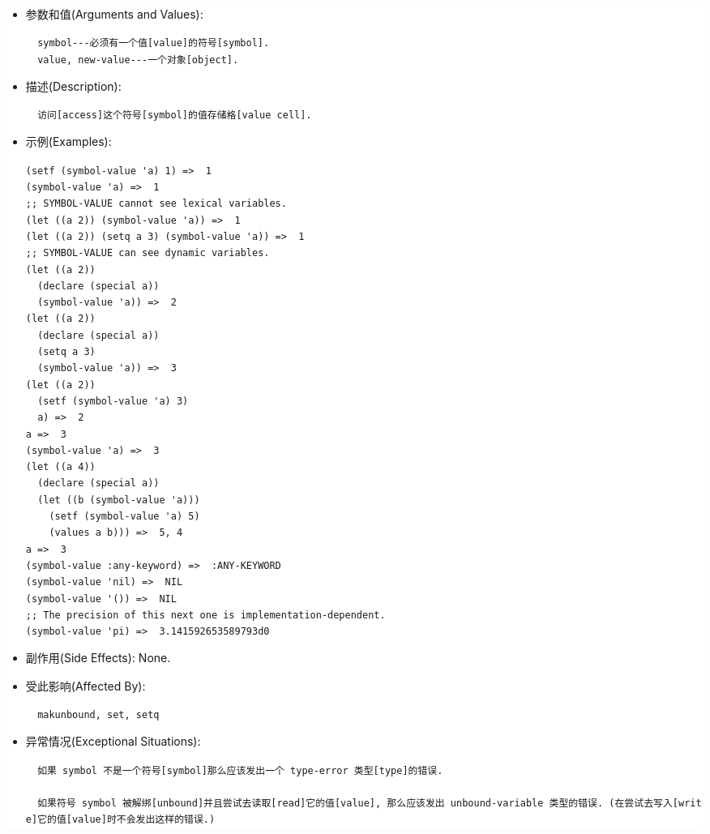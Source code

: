 * 参数和值(Arguments and Values):

        symbol---必须有一个值[value]的符号[symbol].
        value, new-value---一个对象[object].

* 描述(Description):

        访问[access]这个符号[symbol]的值存储格[value cell].

* 示例(Examples):

    ```LISP
    (setf (symbol-value 'a) 1) =>  1
    (symbol-value 'a) =>  1
    ;; SYMBOL-VALUE cannot see lexical variables.
    (let ((a 2)) (symbol-value 'a)) =>  1
    (let ((a 2)) (setq a 3) (symbol-value 'a)) =>  1
    ;; SYMBOL-VALUE can see dynamic variables.
    (let ((a 2))
      (declare (special a))
      (symbol-value 'a)) =>  2
    (let ((a 2))
      (declare (special a))
      (setq a 3)
      (symbol-value 'a)) =>  3
    (let ((a 2))
      (setf (symbol-value 'a) 3)
      a) =>  2
    a =>  3
    (symbol-value 'a) =>  3
    (let ((a 4))
      (declare (special a))
      (let ((b (symbol-value 'a)))
        (setf (symbol-value 'a) 5)
        (values a b))) =>  5, 4
    a =>  3
    (symbol-value :any-keyword) =>  :ANY-KEYWORD
    (symbol-value 'nil) =>  NIL
    (symbol-value '()) =>  NIL
    ;; The precision of this next one is implementation-dependent.
    (symbol-value 'pi) =>  3.141592653589793d0  
    ```

* 副作用(Side Effects): None.

* 受此影响(Affected By):

        makunbound, set, setq

* 异常情况(Exceptional Situations): 

        如果 symbol 不是一个符号[symbol]那么应该发出一个 type-error 类型[type]的错误.

        如果符号 symbol 被解绑[unbound]并且尝试去读取[read]它的值[value], 那么应该发出 unbound-variable 类型的错误. (在尝试去写入[write]它的值[value]时不会发出这样的错误.)
